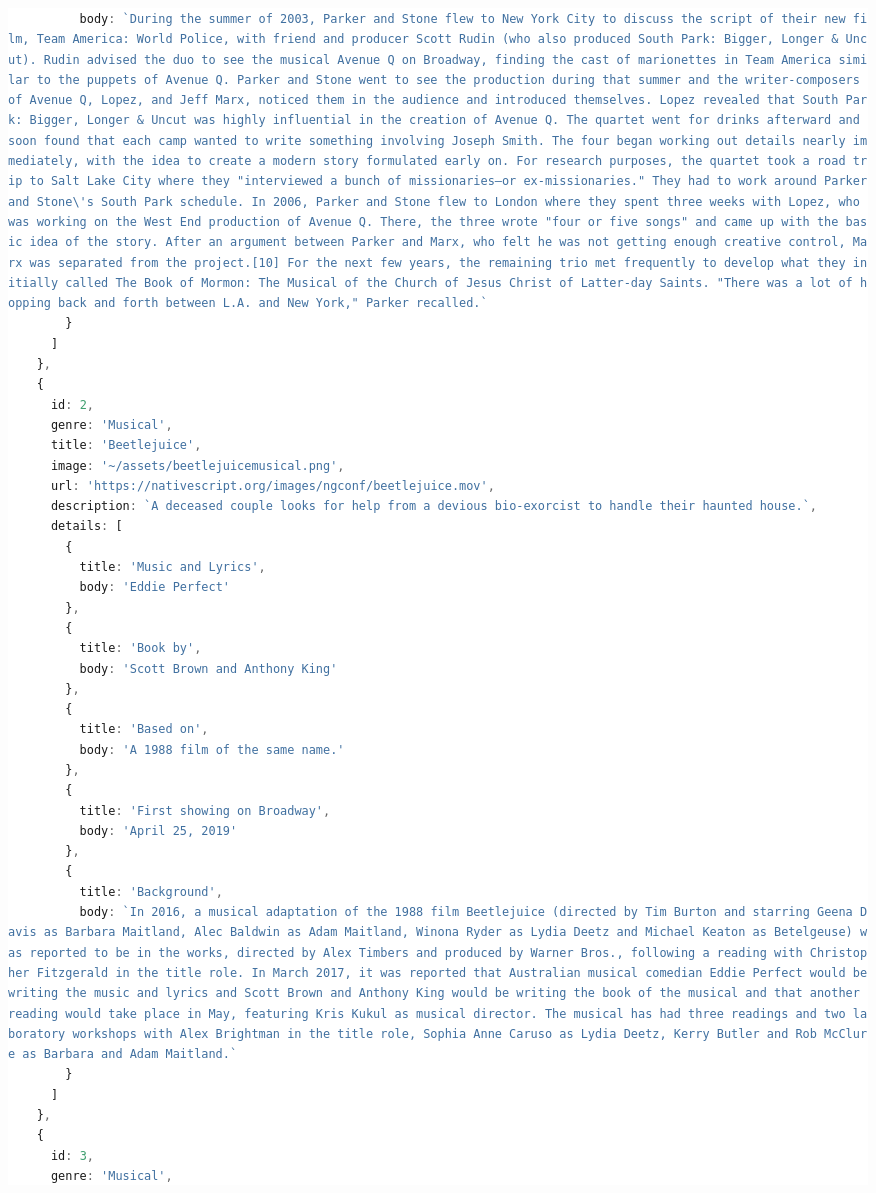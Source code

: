 ```typescript
          body: `During the summer of 2003, Parker and Stone flew to New York City to discuss the script of their new film, Team America: World Police, with friend and producer Scott Rudin (who also produced South Park: Bigger, Longer & Uncut). Rudin advised the duo to see the musical Avenue Q on Broadway, finding the cast of marionettes in Team America similar to the puppets of Avenue Q. Parker and Stone went to see the production during that summer and the writer-composers of Avenue Q, Lopez, and Jeff Marx, noticed them in the audience and introduced themselves. Lopez revealed that South Park: Bigger, Longer & Uncut was highly influential in the creation of Avenue Q. The quartet went for drinks afterward and soon found that each camp wanted to write something involving Joseph Smith. The four began working out details nearly immediately, with the idea to create a modern story formulated early on. For research purposes, the quartet took a road trip to Salt Lake City where they "interviewed a bunch of missionaries—or ex-missionaries." They had to work around Parker and Stone\'s South Park schedule. In 2006, Parker and Stone flew to London where they spent three weeks with Lopez, who was working on the West End production of Avenue Q. There, the three wrote "four or five songs" and came up with the basic idea of the story. After an argument between Parker and Marx, who felt he was not getting enough creative control, Marx was separated from the project.[10] For the next few years, the remaining trio met frequently to develop what they initially called The Book of Mormon: The Musical of the Church of Jesus Christ of Latter-day Saints. "There was a lot of hopping back and forth between L.A. and New York," Parker recalled.`
        }
      ]
    },
    {
      id: 2,
      genre: 'Musical',
      title: 'Beetlejuice',
      image: '~/assets/beetlejuicemusical.png',
      url: 'https://nativescript.org/images/ngconf/beetlejuice.mov',
      description: `A deceased couple looks for help from a devious bio-exorcist to handle their haunted house.`,
      details: [
        {
          title: 'Music and Lyrics',
          body: 'Eddie Perfect'
        },
        {
          title: 'Book by',
          body: 'Scott Brown and Anthony King'
        },
        {
          title: 'Based on',
          body: 'A 1988 film of the same name.'
        },
        {
          title: 'First showing on Broadway',
          body: 'April 25, 2019'
        },
        {
          title: 'Background',
          body: `In 2016, a musical adaptation of the 1988 film Beetlejuice (directed by Tim Burton and starring Geena Davis as Barbara Maitland, Alec Baldwin as Adam Maitland, Winona Ryder as Lydia Deetz and Michael Keaton as Betelgeuse) was reported to be in the works, directed by Alex Timbers and produced by Warner Bros., following a reading with Christopher Fitzgerald in the title role. In March 2017, it was reported that Australian musical comedian Eddie Perfect would be writing the music and lyrics and Scott Brown and Anthony King would be writing the book of the musical and that another reading would take place in May, featuring Kris Kukul as musical director. The musical has had three readings and two laboratory workshops with Alex Brightman in the title role, Sophia Anne Caruso as Lydia Deetz, Kerry Butler and Rob McClure as Barbara and Adam Maitland.`
        }
      ]
    },
    {
      id: 3,
      genre: 'Musical',
```